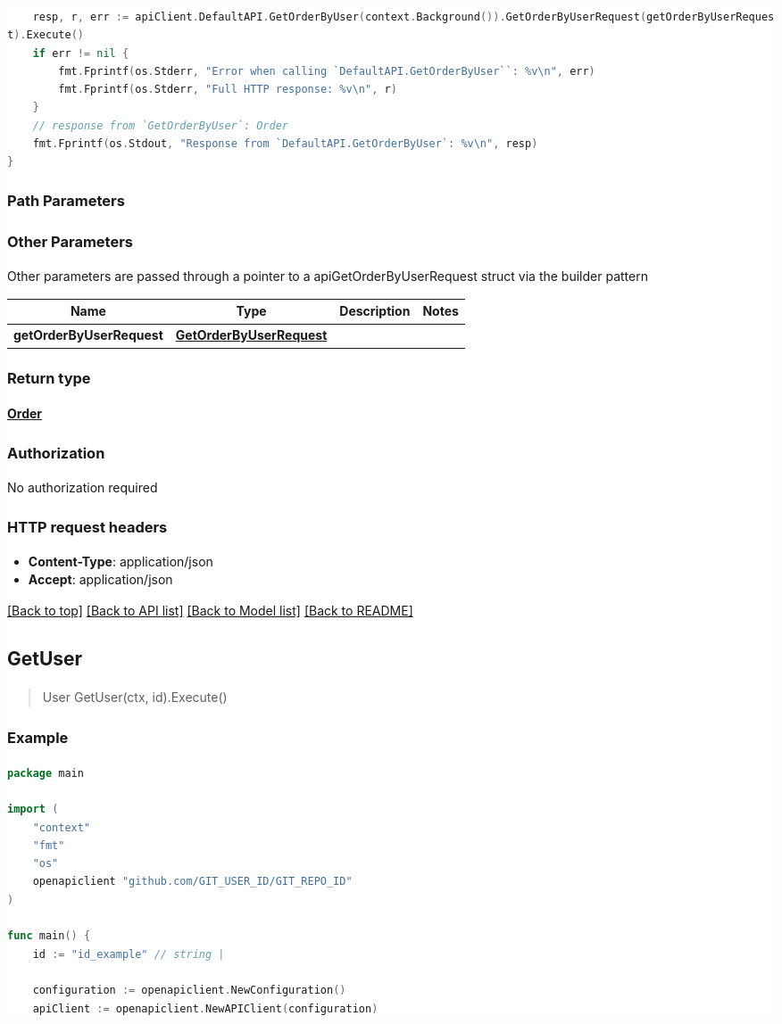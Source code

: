 ```go
    resp, r, err := apiClient.DefaultAPI.GetOrderByUser(context.Background()).GetOrderByUserRequest(getOrderByUserRequest).Execute()
    if err != nil {
        fmt.Fprintf(os.Stderr, "Error when calling `DefaultAPI.GetOrderByUser``: %v\n", err)
        fmt.Fprintf(os.Stderr, "Full HTTP response: %v\n", r)
    }
    // response from `GetOrderByUser`: Order
    fmt.Fprintf(os.Stdout, "Response from `DefaultAPI.GetOrderByUser`: %v\n", resp)
}
```

### Path Parameters



### Other Parameters

Other parameters are passed through a pointer to a apiGetOrderByUserRequest struct via the builder pattern


Name | Type | Description  | Notes
------------- | ------------- | ------------- | -------------
 **getOrderByUserRequest** | [**GetOrderByUserRequest**](GetOrderByUserRequest.md) |  | 

### Return type

[**Order**](Order.md)

### Authorization

No authorization required

### HTTP request headers

- **Content-Type**: application/json
- **Accept**: application/json

[[Back to top]](#) [[Back to API list]](../README.md#documentation-for-api-endpoints)
[[Back to Model list]](../README.md#documentation-for-models)
[[Back to README]](../README.md)


## GetUser

> User GetUser(ctx, id).Execute()





### Example

```go
package main

import (
    "context"
    "fmt"
    "os"
    openapiclient "github.com/GIT_USER_ID/GIT_REPO_ID"
)

func main() {
    id := "id_example" // string | 

    configuration := openapiclient.NewConfiguration()
    apiClient := openapiclient.NewAPIClient(configuration)
```